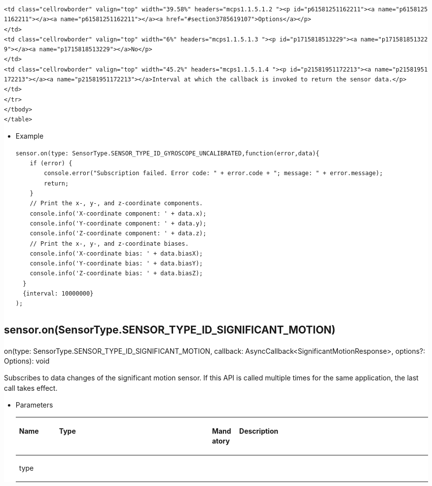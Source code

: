     <td class="cellrowborder" valign="top" width="39.58%" headers="mcps1.1.5.1.2 "><p id="p61581251162211"><a name="p61581251162211"></a><a name="p61581251162211"></a><a href="#section3785619107">Options</a></p>
    </td>
    <td class="cellrowborder" valign="top" width="6%" headers="mcps1.1.5.1.3 "><p id="p1715818513229"><a name="p1715818513229"></a><a name="p1715818513229"></a>No</p>
    </td>
    <td class="cellrowborder" valign="top" width="45.2%" headers="mcps1.1.5.1.4 "><p id="p21581951172213"><a name="p21581951172213"></a><a name="p21581951172213"></a>Interval at which the callback is invoked to return the sensor data.</p>
    </td>
    </tr>
    </tbody>
    </table>

-   Example

    ```
    sensor.on(type: SensorType.SENSOR_TYPE_ID_GYROSCOPE_UNCALIBRATED,function(error,data){
        if (error) {
            console.error("Subscription failed. Error code: " + error.code + "; message: " + error.message);
            return;
        }
        // Print the x-, y-, and z-coordinate components.
        console.info('X-coordinate component: ' + data.x);  
        console.info('Y-coordinate component: ' + data.y);
        console.info('Z-coordinate component: ' + data.z);
        // Print the x-, y-, and z-coordinate biases.
        console.info('X-coordinate bias: ' + data.biasX); 
        console.info('Y-coordinate bias: ' + data.biasY);
        console.info('Z-coordinate bias: ' + data.biasZ);
      }
      {interval: 10000000}
    );
    ```


## sensor.on\(SensorType.SENSOR\_TYPE\_ID\_SIGNIFICANT\_MOTION\)<a name="section1824612372145"></a>

on\(type: SensorType.SENSOR\_TYPE\_ID\_SIGNIFICANT\_MOTION, callback: AsyncCallback<SignificantMotionResponse\>, options?: Options\): void

Subscribes to data changes of the significant motion sensor. If this API is called multiple times for the same application, the last call takes effect.

-   Parameters

    <a name="table181681512228"></a>
    <table><thead align="left"><tr id="row224719377142"><th class="cellrowborder" valign="top" width="9.67%" id="mcps1.1.5.1.1"><p id="p1517085114223"><a name="p1517085114223"></a><a name="p1517085114223"></a>Name</p>
    </th>
    <th class="cellrowborder" valign="top" width="37.1%" id="mcps1.1.5.1.2"><p id="p517055110222"><a name="p517055110222"></a><a name="p517055110222"></a>Type</p>
    </th>
    <th class="cellrowborder" valign="top" width="6.6000000000000005%" id="mcps1.1.5.1.3"><p id="p181701851152214"><a name="p181701851152214"></a><a name="p181701851152214"></a>Mandatory</p>
    </th>
    <th class="cellrowborder" valign="top" width="46.63%" id="mcps1.1.5.1.4"><p id="p1217085118223"><a name="p1217085118223"></a><a name="p1217085118223"></a>Description</p>
    </th>
    </tr>
    </thead>
    <tbody><tr id="row0248113712146"><td class="cellrowborder" valign="top" width="9.67%" headers="mcps1.1.5.1.1 "><p id="p917116516228"><a name="p917116516228"></a><a name="p917116516228"></a>type</p>